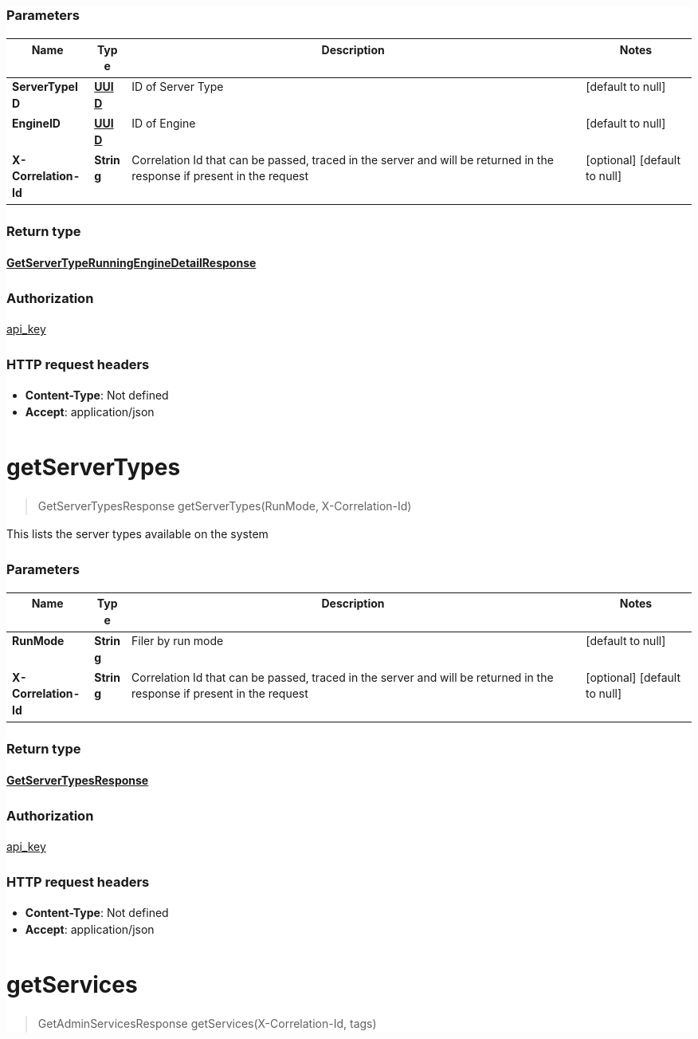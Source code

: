 ### Parameters

Name | Type | Description  | Notes
------------- | ------------- | ------------- | -------------
 **ServerTypeID** | [**UUID**](../Models/.md)| ID of Server Type | [default to null]
 **EngineID** | [**UUID**](../Models/.md)| ID of Engine | [default to null]
 **X-Correlation-Id** | **String**| Correlation Id that can be passed, traced in the server and will be returned in the response if present in the request | [optional] [default to null]

### Return type

[**GetServerTypeRunningEngineDetailResponse**](../Models/GetServerTypeRunningEngineDetailResponse.md)

### Authorization

[api_key](../README.md#api_key)

### HTTP request headers

- **Content-Type**: Not defined
- **Accept**: application/json

<a name="getServerTypes"></a>
# **getServerTypes**
> GetServerTypesResponse getServerTypes(RunMode, X-Correlation-Id)

This lists the server types available on the system

### Parameters

Name | Type | Description  | Notes
------------- | ------------- | ------------- | -------------
 **RunMode** | **String**| Filer by run mode | [default to null]
 **X-Correlation-Id** | **String**| Correlation Id that can be passed, traced in the server and will be returned in the response if present in the request | [optional] [default to null]

### Return type

[**GetServerTypesResponse**](../Models/GetServerTypesResponse.md)

### Authorization

[api_key](../README.md#api_key)

### HTTP request headers

- **Content-Type**: Not defined
- **Accept**: application/json

<a name="getServices"></a>
# **getServices**
> GetAdminServicesResponse getServices(X-Correlation-Id, tags)
